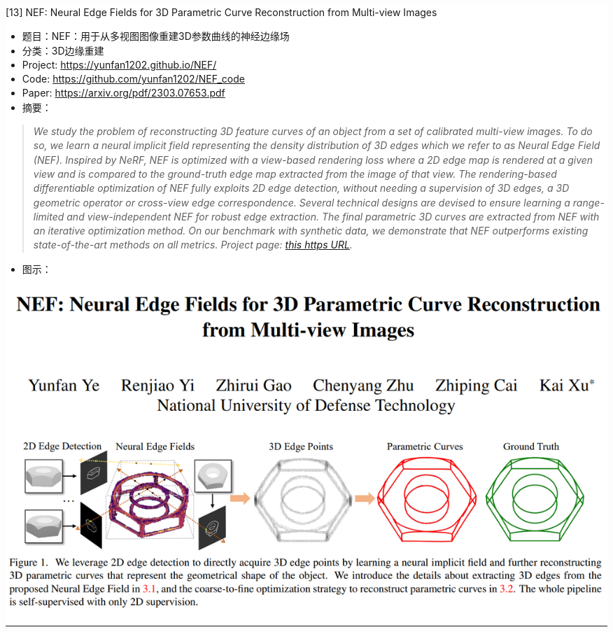 [13] NEF: Neural Edge Fields for 3D Parametric Curve Reconstruction from Multi-view Images

- 题目：NEF：用于从多视图图像重建3D参数曲线的神经边缘场
- 分类：3D边缘重建
- Project: https://yunfan1202.github.io/NEF/
- Code: https://github.com/yunfan1202/NEF_code
- Paper: https://arxiv.org/pdf/2303.07653.pdf
- 摘要： 

> *We study the problem of reconstructing 3D feature curves of an object from a set of calibrated multi-view images. To do so, we learn a neural implicit field representing the density distribution of 3D edges which we refer to as Neural Edge Field (NEF). Inspired by NeRF, NEF is optimized with a view-based rendering loss where a 2D edge map is rendered at a given view and is compared to the ground-truth edge map extracted from the image of that view. The rendering-based differentiable optimization of NEF fully exploits 2D edge detection, without needing a supervision of 3D edges, a 3D geometric operator or cross-view edge correspondence. Several technical designs are devised to ensure learning a range-limited and view-independent NEF for robust edge extraction. The final parametric 3D curves are extracted from NEF with an iterative optimization method. On our benchmark with synthetic data, we demonstrate that NEF outperforms existing state-of-the-art methods on all metrics. Project page: [this https URL](https://yunfan1202.github.io/NEF/).*

- 图示：

![image-20230410134201899](NeRFs-CVPR2023.assets/image-20230410134201899.png)

![image-20230407230834481](NeRFs-CVPR2023.assets/image-20230407230834481.png)





---
